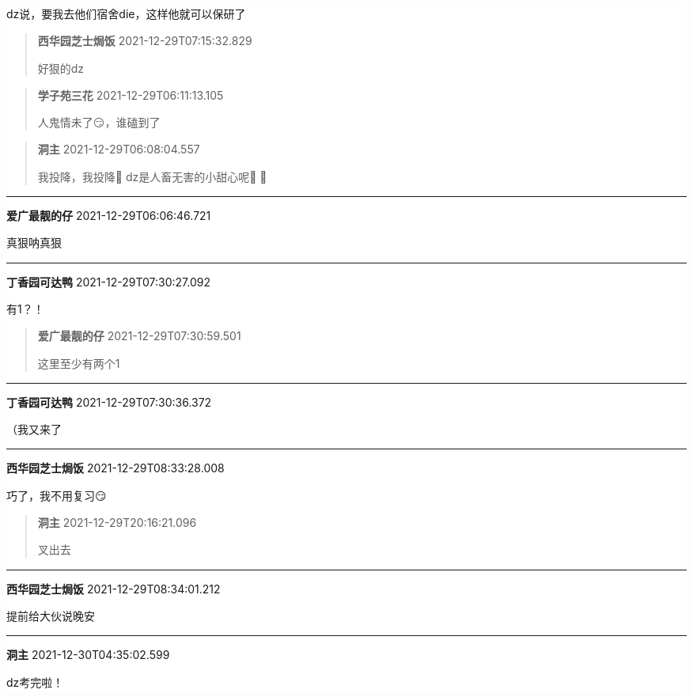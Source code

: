 dz说，要我去他们宿舍die，这样他就可以保研了

> **西华园芝士焗饭** 2021-12-29T07:15:32.829
> 
> 好狠的dz


> **学子苑三花** 2021-12-29T06:11:13.105
> 
> 人鬼情未了😏，谁磕到了


> **洞主** 2021-12-29T06:08:04.557
> 
> 我投降，我投降🤧 dz是人畜无害的小甜心呢🤧 🤧


---

**爱广最靓的仔** 2021-12-29T06:06:46.721

真狠呐真狠

---

**丁香园可达鸭** 2021-12-29T07:30:27.092

有1？！

> **爱广最靓的仔** 2021-12-29T07:30:59.501
> 
> 这里至少有两个1


---

**丁香园可达鸭** 2021-12-29T07:30:36.372

（我又来了

---

**西华园芝士焗饭** 2021-12-29T08:33:28.008

巧了，我不用复习😏

> **洞主** 2021-12-29T20:16:21.096
> 
> 叉出去


---

**西华园芝士焗饭** 2021-12-29T08:34:01.212

提前给大伙说晚安

---

**洞主** 2021-12-30T04:35:02.599

dz考完啦！
